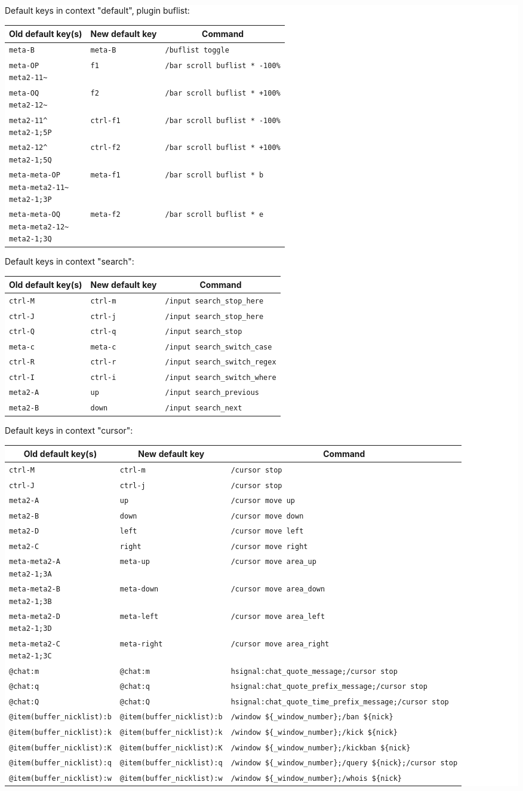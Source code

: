 Default keys in context "default", plugin buflist:

Old default key(s)                                 | New default key | Command
-------------------------------------------------- | --------------- | ----------------------------------------
`meta-B`                                           | `meta-B`        | `/buflist toggle`
`meta-OP`<br>`meta2-11~`                           | `f1`            | `/bar scroll buflist * -100%`
`meta-OQ`<br>`meta2-12~`                           | `f2`            | `/bar scroll buflist * +100%`
`meta2-11^`<br>`meta2-1;5P`                        | `ctrl-f1`       | `/bar scroll buflist * -100%`
`meta2-12^`<br>`meta2-1;5Q`                        | `ctrl-f2`       | `/bar scroll buflist * +100%`
`meta-meta-OP`<br>`meta-meta2-11~`<br>`meta2-1;3P` | `meta-f1`       | `/bar scroll buflist * b`
`meta-meta-OQ`<br>`meta-meta2-12~`<br>`meta2-1;3Q` | `meta-f2`       | `/bar scroll buflist * e`

Default keys in context "search":

Old default key(s) | New default key | Command
------------------ | --------------- | ----------------------------
`ctrl-M`           | `ctrl-m`        | `/input search_stop_here`
`ctrl-J`           | `ctrl-j`        | `/input search_stop_here`
`ctrl-Q`           | `ctrl-q`        | `/input search_stop`
`meta-c`           | `meta-c`        | `/input search_switch_case`
`ctrl-R`           | `ctrl-r`        | `/input search_switch_regex`
`ctrl-I`           | `ctrl-i`        | `/input search_switch_where`
`meta2-A`          | `up`            | `/input search_previous`
`meta2-B`          | `down`          | `/input search_next`

Default keys in context "cursor":

Old default key(s)             | New default key            | Command
------------------------------ | -------------------------- | -------------------------------------------------------
`ctrl-M`                       | `ctrl-m`                   | `/cursor stop`
`ctrl-J`                       | `ctrl-j`                   | `/cursor stop`
`meta2-A`                      | `up`                       | `/cursor move up`
`meta2-B`                      | `down`                     | `/cursor move down`
`meta2-D`                      | `left`                     | `/cursor move left`
`meta2-C`                      | `right`                    | `/cursor move right`
`meta-meta2-A`<br>`meta2-1;3A` | `meta-up`                  | `/cursor move area_up`
`meta-meta2-B`<br>`meta2-1;3B` | `meta-down`                | `/cursor move area_down`
`meta-meta2-D`<br>`meta2-1;3D` | `meta-left`                | `/cursor move area_left`
`meta-meta2-C`<br>`meta2-1;3C` | `meta-right`               | `/cursor move area_right`
`@chat:m`                      | `@chat:m`                  | `hsignal:chat_quote_message;/cursor stop`
`@chat:q`                      | `@chat:q`                  | `hsignal:chat_quote_prefix_message;/cursor stop`
`@chat:Q`                      | `@chat:Q`                  | `hsignal:chat_quote_time_prefix_message;/cursor stop`
`@item(buffer_nicklist):b`     | `@item(buffer_nicklist):b` | `/window ${_window_number};/ban ${nick}`
`@item(buffer_nicklist):k`     | `@item(buffer_nicklist):k` | `/window ${_window_number};/kick ${nick}`
`@item(buffer_nicklist):K`     | `@item(buffer_nicklist):K` | `/window ${_window_number};/kickban ${nick}`
`@item(buffer_nicklist):q`     | `@item(buffer_nicklist):q` | `/window ${_window_number};/query ${nick};/cursor stop`
`@item(buffer_nicklist):w`     | `@item(buffer_nicklist):w` | `/window ${_window_number};/whois ${nick}`
